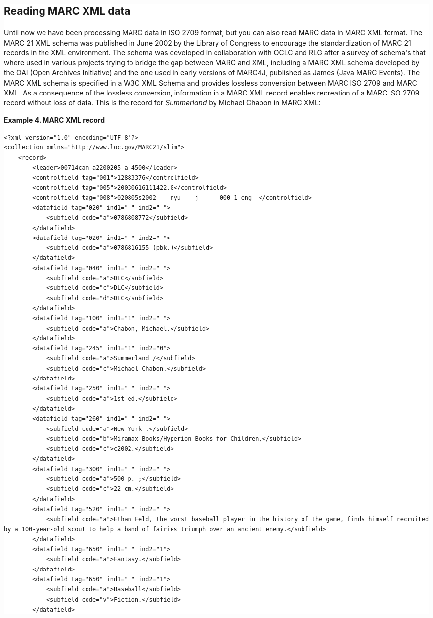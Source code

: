 ## Reading MARC XML data

Until now we have been processing MARC data in ISO 2709 format, but you can also read MARC data in [MARC XML](http://www.loc.gov/standards/marcxml/) format. The MARC 21 XML schema was published in June 2002 by the Library of Congress to encourage the standardization of MARC 21 records in the XML environment. The schema was developed in collaboration with OCLC and RLG after a survey of schema's that where used in various projects trying to bridge the gap between MARC and XML, including a MARC XML schema developed by the OAI (Open Archives Initiative) and the one used in early versions of MARC4J, published as James (Java MARC Events). The MARC XML schema is specified in a W3C XML Schema and provides lossless conversion between MARC ISO 2709 and MARC XML. As a consequence of the lossless conversion, information in a MARC XML record enables recreation of a MARC ISO 2709 record without loss of data. This is the record for _Summerland_ by Michael Chabon in MARC XML:

**Example 4. MARC XML record**

    <?xml version="1.0" encoding="UTF-8"?>
    <collection xmlns="http://www.loc.gov/MARC21/slim">
        <record>
            <leader>00714cam a2200205 a 4500</leader>
            <controlfield tag="001">12883376</controlfield>
            <controlfield tag="005">20030616111422.0</controlfield>
            <controlfield tag="008">020805s2002    nyu    j      000 1 eng  </controlfield>
            <datafield tag="020" ind1=" " ind2=" ">
                <subfield code="a">0786808772</subfield>
            </datafield>
            <datafield tag="020" ind1=" " ind2=" ">
                <subfield code="a">0786816155 (pbk.)</subfield>
            </datafield>
            <datafield tag="040" ind1=" " ind2=" ">
                <subfield code="a">DLC</subfield>
                <subfield code="c">DLC</subfield>
                <subfield code="d">DLC</subfield>
            </datafield>
            <datafield tag="100" ind1="1" ind2=" ">
                <subfield code="a">Chabon, Michael.</subfield>
            </datafield>
            <datafield tag="245" ind1="1" ind2="0">
                <subfield code="a">Summerland /</subfield>
                <subfield code="c">Michael Chabon.</subfield>
            </datafield>
            <datafield tag="250" ind1=" " ind2=" ">
                <subfield code="a">1st ed.</subfield>
            </datafield>
            <datafield tag="260" ind1=" " ind2=" ">
                <subfield code="a">New York :</subfield>
                <subfield code="b">Miramax Books/Hyperion Books for Children,</subfield>
                <subfield code="c">c2002.</subfield>
            </datafield>
            <datafield tag="300" ind1=" " ind2=" ">
                <subfield code="a">500 p. ;</subfield>
                <subfield code="c">22 cm.</subfield>
            </datafield>
            <datafield tag="520" ind1=" " ind2=" ">
                <subfield code="a">Ethan Feld, the worst baseball player in the history of the game, finds himself recruited by a 100-year-old scout to help a band of fairies triumph over an ancient enemy.</subfield>
            </datafield>
            <datafield tag="650" ind1=" " ind2="1">
                <subfield code="a">Fantasy.</subfield>
            </datafield>
            <datafield tag="650" ind1=" " ind2="1">
                <subfield code="a">Baseball</subfield>
                <subfield code="v">Fiction.</subfield>
            </datafield>